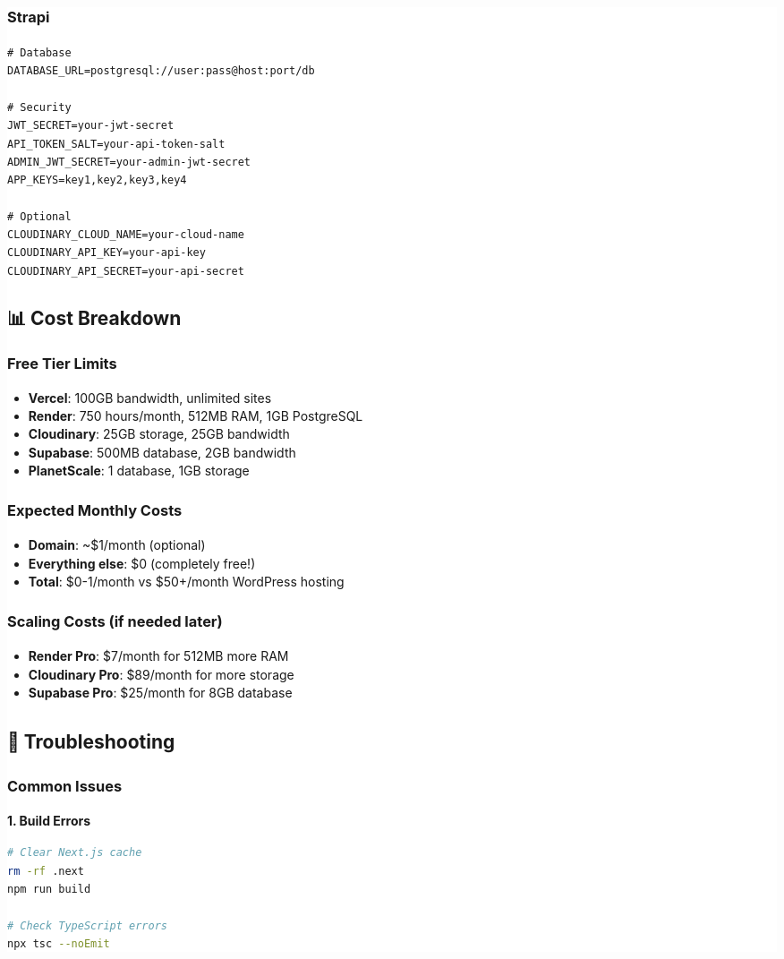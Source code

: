 ### Strapi
```env
# Database
DATABASE_URL=postgresql://user:pass@host:port/db

# Security
JWT_SECRET=your-jwt-secret
API_TOKEN_SALT=your-api-token-salt
ADMIN_JWT_SECRET=your-admin-jwt-secret
APP_KEYS=key1,key2,key3,key4

# Optional
CLOUDINARY_CLOUD_NAME=your-cloud-name
CLOUDINARY_API_KEY=your-api-key
CLOUDINARY_API_SECRET=your-api-secret
```

## 📊 Cost Breakdown

### Free Tier Limits
- **Vercel**: 100GB bandwidth, unlimited sites
- **Render**: 750 hours/month, 512MB RAM, 1GB PostgreSQL
- **Cloudinary**: 25GB storage, 25GB bandwidth  
- **Supabase**: 500MB database, 2GB bandwidth
- **PlanetScale**: 1 database, 1GB storage

### Expected Monthly Costs
- **Domain**: ~$1/month (optional)
- **Everything else**: $0 (completely free!)
- **Total**: $0-1/month vs $50+/month WordPress hosting

### Scaling Costs (if needed later)
- **Render Pro**: $7/month for 512MB more RAM
- **Cloudinary Pro**: $89/month for more storage
- **Supabase Pro**: $25/month for 8GB database

## 🚨 Troubleshooting

### Common Issues

**1. Build Errors**
```bash
# Clear Next.js cache
rm -rf .next
npm run build

# Check TypeScript errors
npx tsc --noEmit
```
